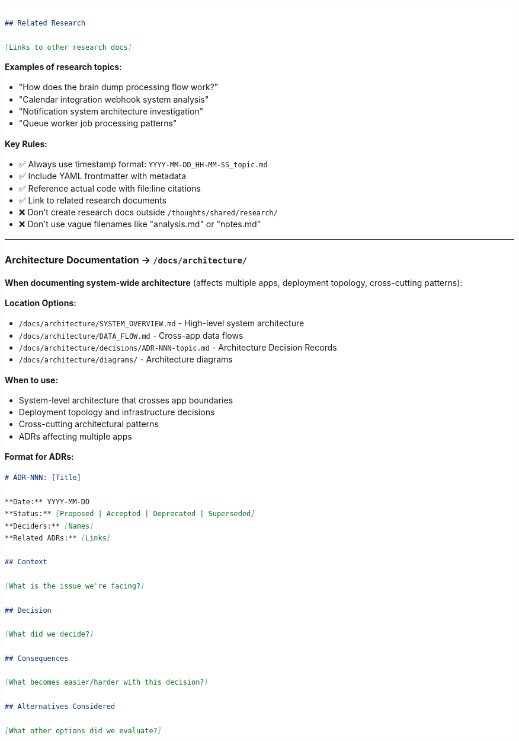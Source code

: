 ```markdown

## Related Research

[Links to other research docs]
```

**Examples of research topics:**

- "How does the brain dump processing flow work?"
- "Calendar integration webhook system analysis"
- "Notification system architecture investigation"
- "Queue worker job processing patterns"

**Key Rules:**

- ✅ Always use timestamp format: `YYYY-MM-DD_HH-MM-SS_topic.md`
- ✅ Include YAML frontmatter with metadata
- ✅ Reference actual code with file:line citations
- ✅ Link to related research documents
- ❌ Don't create research docs outside `/thoughts/shared/research/`
- ❌ Don't use vague filenames like "analysis.md" or "notes.md"

---

### Architecture Documentation → `/docs/architecture/`

**When documenting system-wide architecture** (affects multiple apps, deployment topology, cross-cutting patterns):

**Location Options:**

- `/docs/architecture/SYSTEM_OVERVIEW.md` - High-level system architecture
- `/docs/architecture/DATA_FLOW.md` - Cross-app data flows
- `/docs/architecture/decisions/ADR-NNN-topic.md` - Architecture Decision Records
- `/docs/architecture/diagrams/` - Architecture diagrams

**When to use:**

- System-level architecture that crosses app boundaries
- Deployment topology and infrastructure decisions
- Cross-cutting architectural patterns
- ADRs affecting multiple apps

**Format for ADRs:**

```markdown
# ADR-NNN: [Title]

**Date:** YYYY-MM-DD
**Status:** [Proposed | Accepted | Deprecated | Superseded]
**Deciders:** [Names]
**Related ADRs:** [Links]

## Context

[What is the issue we're facing?]

## Decision

[What did we decide?]

## Consequences

[What becomes easier/harder with this decision?]

## Alternatives Considered

[What other options did we evaluate?]
```
